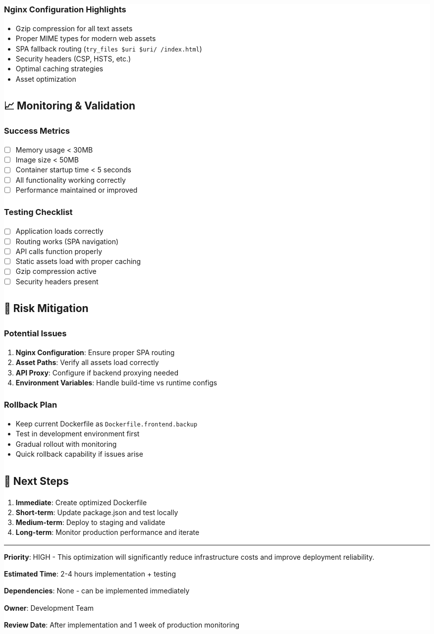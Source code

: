 ### Nginx Configuration Highlights
- Gzip compression for all text assets
- Proper MIME types for modern web assets
- SPA fallback routing (`try_files $uri $uri/ /index.html`)
- Security headers (CSP, HSTS, etc.)
- Optimal caching strategies
- Asset optimization

## 📈 Monitoring & Validation

### Success Metrics
- [ ] Memory usage < 30MB
- [ ] Image size < 50MB
- [ ] Container startup time < 5 seconds
- [ ] All functionality working correctly
- [ ] Performance maintained or improved

### Testing Checklist
- [ ] Application loads correctly
- [ ] Routing works (SPA navigation)
- [ ] API calls function properly
- [ ] Static assets load with proper caching
- [ ] Gzip compression active
- [ ] Security headers present

## 🚨 Risk Mitigation

### Potential Issues
1. **Nginx Configuration**: Ensure proper SPA routing
2. **Asset Paths**: Verify all assets load correctly
3. **API Proxy**: Configure if backend proxying needed
4. **Environment Variables**: Handle build-time vs runtime configs

### Rollback Plan
- Keep current Dockerfile as `Dockerfile.frontend.backup`
- Test in development environment first
- Gradual rollout with monitoring
- Quick rollback capability if issues arise

## 📝 Next Steps

1. **Immediate**: Create optimized Dockerfile
2. **Short-term**: Update package.json and test locally
3. **Medium-term**: Deploy to staging and validate
4. **Long-term**: Monitor production performance and iterate

---

**Priority**: HIGH - This optimization will significantly reduce infrastructure costs and improve deployment reliability.

**Estimated Time**: 2-4 hours implementation + testing

**Dependencies**: None - can be implemented immediately

**Owner**: Development Team

**Review Date**: After implementation and 1 week of production monitoring